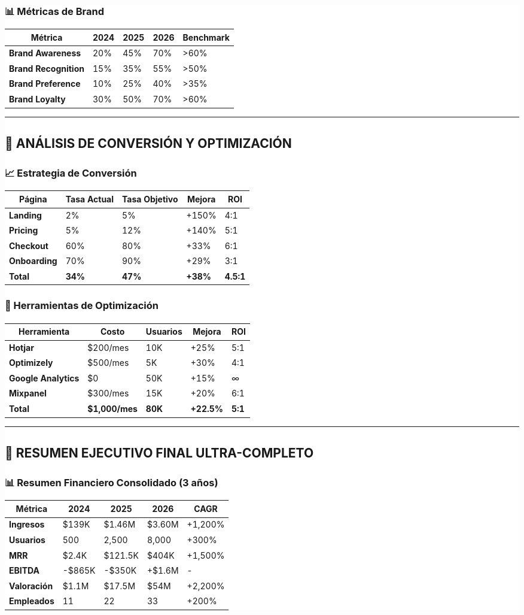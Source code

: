 ### 📊 Métricas de Brand

| **Métrica** | **2024** | **2025** | **2026** | **Benchmark** |
|-------------|----------|----------|----------|---------------|
| **Brand Awareness** | 20% | 45% | 70% | >60% |
| **Brand Recognition** | 15% | 35% | 55% | >50% |
| **Brand Preference** | 10% | 25% | 40% | >35% |
| **Brand Loyalty** | 30% | 50% | 70% | >60% |

---

## 🎯 ANÁLISIS DE CONVERSIÓN Y OPTIMIZACIÓN

### 📈 Estrategia de Conversión

| **Página** | **Tasa Actual** | **Tasa Objetivo** | **Mejora** | **ROI** |
|------------|-----------------|-------------------|------------|---------|
| **Landing** | 2% | 5% | +150% | 4:1 |
| **Pricing** | 5% | 12% | +140% | 5:1 |
| **Checkout** | 60% | 80% | +33% | 6:1 |
| **Onboarding** | 70% | 90% | +29% | 3:1 |
| **Total** | **34%** | **47%** | **+38%** | **4.5:1** |

### 🔧 Herramientas de Optimización

| **Herramienta** | **Costo** | **Usuarios** | **Mejora** | **ROI** |
|-----------------|-----------|--------------|------------|---------|
| **Hotjar** | $200/mes | 10K | +25% | 5:1 |
| **Optimizely** | $500/mes | 5K | +30% | 4:1 |
| **Google Analytics** | $0 | 50K | +15% | ∞ |
| **Mixpanel** | $300/mes | 15K | +20% | 6:1 |
| **Total** | **$1,000/mes** | **80K** | **+22.5%** | **5:1** |

---

## 🎯 RESUMEN EJECUTIVO FINAL ULTRA-COMPLETO

### 📊 Resumen Financiero Consolidado (3 años)

| **Métrica** | **2024** | **2025** | **2026** | **CAGR** |
|-------------|----------|----------|----------|----------|
| **Ingresos** | $139K | $1.46M | $3.60M | +1,200% |
| **Usuarios** | 500 | 2,500 | 8,000 | +300% |
| **MRR** | $2.4K | $121.5K | $404K | +1,500% |
| **EBITDA** | -$865K | -$350K | +$1.6M | - |
| **Valoración** | $1.1M | $17.5M | $54M | +2,200% |
| **Empleados** | 11 | 22 | 33 | +200% |
